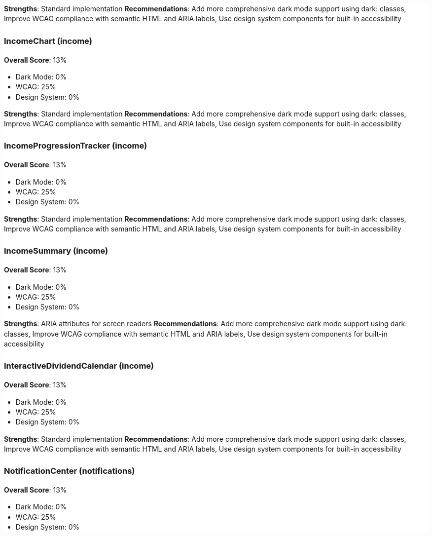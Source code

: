 **Strengths**: Standard implementation
**Recommendations**: Add more comprehensive dark mode support using dark: classes, Improve WCAG compliance with semantic HTML and ARIA labels, Use design system components for built-in accessibility


### IncomeChart (income)
**Overall Score**: 13%
- Dark Mode: 0%
- WCAG: 25%  
- Design System: 0%

**Strengths**: Standard implementation
**Recommendations**: Add more comprehensive dark mode support using dark: classes, Improve WCAG compliance with semantic HTML and ARIA labels, Use design system components for built-in accessibility


### IncomeProgressionTracker (income)
**Overall Score**: 13%
- Dark Mode: 0%
- WCAG: 25%  
- Design System: 0%

**Strengths**: Standard implementation
**Recommendations**: Add more comprehensive dark mode support using dark: classes, Improve WCAG compliance with semantic HTML and ARIA labels, Use design system components for built-in accessibility


### IncomeSummary (income)
**Overall Score**: 13%
- Dark Mode: 0%
- WCAG: 25%  
- Design System: 0%

**Strengths**: ARIA attributes for screen readers
**Recommendations**: Add more comprehensive dark mode support using dark: classes, Improve WCAG compliance with semantic HTML and ARIA labels, Use design system components for built-in accessibility


### InteractiveDividendCalendar (income)
**Overall Score**: 13%
- Dark Mode: 0%
- WCAG: 25%  
- Design System: 0%

**Strengths**: Standard implementation
**Recommendations**: Add more comprehensive dark mode support using dark: classes, Improve WCAG compliance with semantic HTML and ARIA labels, Use design system components for built-in accessibility


### NotificationCenter (notifications)
**Overall Score**: 13%
- Dark Mode: 0%
- WCAG: 25%  
- Design System: 0%
